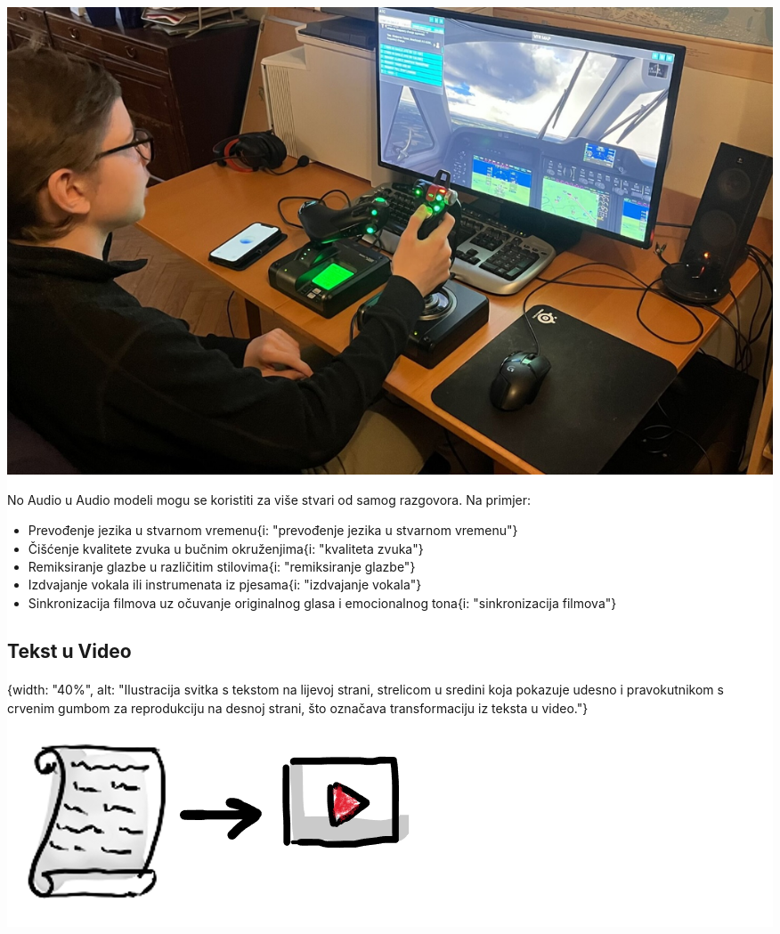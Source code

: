 ![](resources/070-flight-simulator.jpg)

No Audio u Audio modeli mogu se koristiti za više stvari od samog razgovora. Na primjer:

- Prevođenje jezika u stvarnom vremenu{i: "prevođenje jezika u stvarnom vremenu"}
- Čišćenje kvalitete zvuka u bučnim okruženjima{i: "kvaliteta zvuka"}
- Remiksiranje glazbe u različitim stilovima{i: "remiksiranje glazbe"}
- Izdvajanje vokala ili instrumenata iz pjesama{i: "izdvajanje vokala"}
- Sinkronizacija filmova uz očuvanje originalnog glasa i emocionalnog tona{i: "sinkronizacija filmova"}

## Tekst u Video

{width: "40%", alt: "Ilustracija svitka s tekstom na lijevoj strani, strelicom u sredini koja pokazuje udesno i pravokutnikom s crvenim gumbom za reprodukciju na desnoj strani, što označava transformaciju iz teksta u video."}
![](resources/070-text-to-video.png)
